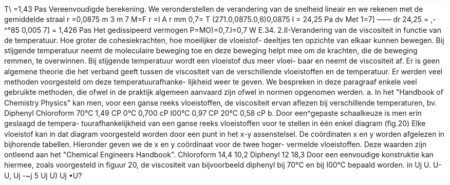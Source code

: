 T\ =1,43 Pas
Vereenvoudigde berekening.
We veronderstellen de verandering van de snelheid lineair en
we rekenen met de gemiddelde straal r =0,0875 m
3                                        m  7
M=F r =I A r
mm
0,7= T (271.0,0875.0,6)0,0875
I = 24,25 Pa
dv
Met 1=7] ——
dr
24,25 = ,-^°85
0,005
7] = 1,426 Pas
Het gedissipeerd vermogen
P=MO)=0,7.I=0,7 W
E.34.
2.II-Verandering van de viscositeit in functie van de temperatuur.
Hoe groter de cohesiekrachten, hoe moeilijker de vloeistof-
deeltjes ten opzichte van elkaar kunnen bewegen.
Bij stijgende temperatuur neemt de moleculaire beweging toe en
deze beweging helpt mee om de krachten, die de beweging remmen,
te overwinnen.
Bij stijgende temperatuur wordt een vloeistof dus meer vloei-
baar en neemt de viscositeit af.
Er is geen algemene theorie die het verband geeft tussen de
viscositeit van de verschillende vloeistoffen en de temperatuur.
Er werden veel methoden voorgesteld om deze temperatuurafhanke-
lijkheid weer te geven. We bespreken in deze paragraaf enkele veel
gebruikte methoden, die ofwel in de praktijk algemeen aanvaard
zijn ofwel in normen opgenomen werden.
a. In het "Handbook of Chemistry Physics" kan men, voor een
ganse reeks vloeistoffen, de viscositeit ervan aflezen bij
verschillende temperaturen, bv.
Diphenyl                                                 Chloroform
70°C   1,49 CP                                      0°C    0,700 cP
I00°C   0,97 CP                                  20°C    0,58 cP
b.  Door een^gepaste schaalkeuze is men erin geslaagd de tempera-
tuurafhankelijkheid van een ganse reeks vloeistoffen voor te
stellen in één enkel diagram (fig.20)
Elke vloeistof kan in dat diagram voorgesteld worden door
een punt in het x-y assenstelsel. De coördinaten x en y
worden afgelezen in bijhorende tabellen.
Hieronder geven we de x en y coördinaat voor de twee hoger-
vermelde vloeistoffen. Deze waarden zijn ontleend aan het
"Chemical Engineers Handbook".
Chloroform        14,4       10,2
Diphenyl                       12        18,3
Door een eenvoudige konstruktie kan hiermee, zoals voorgesteld
in figuur 20, de viscositeit van bijvoorbeeld diphenyl bij
70°C en bij I00°C bepaald worden.
in
Uj
U.
U-
U,
Uj
-~j
5
Uj
U)
Uj
•U?